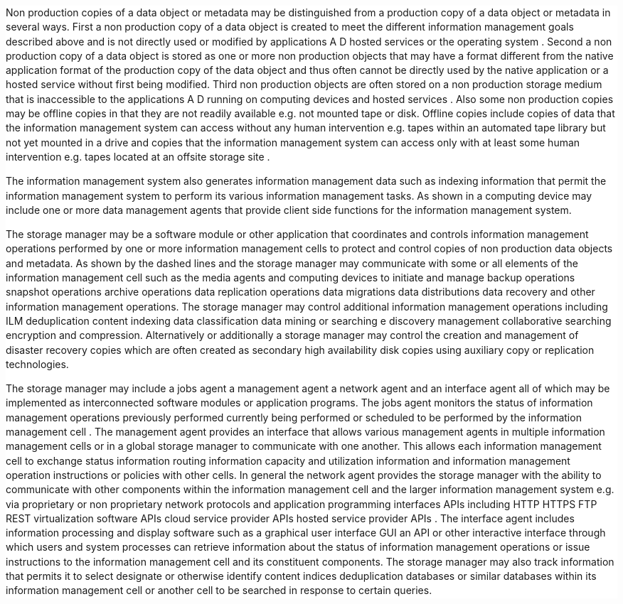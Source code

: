 Non production copies of a data object or metadata may be distinguished from a production copy of a data object or metadata in several ways. First a non production copy of a data object is created to meet the different information management goals described above and is not directly used or modified by applications A D hosted services or the operating system . Second a non production copy of a data object is stored as one or more non production objects that may have a format different from the native application format of the production copy of the data object and thus often cannot be directly used by the native application or a hosted service without first being modified. Third non production objects are often stored on a non production storage medium that is inaccessible to the applications A D running on computing devices and hosted services . Also some non production copies may be offline copies in that they are not readily available e.g. not mounted tape or disk. Offline copies include copies of data that the information management system can access without any human intervention e.g. tapes within an automated tape library but not yet mounted in a drive and copies that the information management system can access only with at least some human intervention e.g. tapes located at an offsite storage site .

The information management system also generates information management data such as indexing information that permit the information management system to perform its various information management tasks. As shown in a computing device may include one or more data management agents that provide client side functions for the information management system.

The storage manager may be a software module or other application that coordinates and controls information management operations performed by one or more information management cells to protect and control copies of non production data objects and metadata. As shown by the dashed lines and the storage manager may communicate with some or all elements of the information management cell such as the media agents and computing devices to initiate and manage backup operations snapshot operations archive operations data replication operations data migrations data distributions data recovery and other information management operations. The storage manager may control additional information management operations including ILM deduplication content indexing data classification data mining or searching e discovery management collaborative searching encryption and compression. Alternatively or additionally a storage manager may control the creation and management of disaster recovery copies which are often created as secondary high availability disk copies using auxiliary copy or replication technologies.

The storage manager may include a jobs agent a management agent a network agent and an interface agent all of which may be implemented as interconnected software modules or application programs. The jobs agent monitors the status of information management operations previously performed currently being performed or scheduled to be performed by the information management cell . The management agent provides an interface that allows various management agents in multiple information management cells or in a global storage manager to communicate with one another. This allows each information management cell to exchange status information routing information capacity and utilization information and information management operation instructions or policies with other cells. In general the network agent provides the storage manager with the ability to communicate with other components within the information management cell and the larger information management system e.g. via proprietary or non proprietary network protocols and application programming interfaces APIs including HTTP HTTPS FTP REST virtualization software APIs cloud service provider APIs hosted service provider APIs . The interface agent includes information processing and display software such as a graphical user interface GUI an API or other interactive interface through which users and system processes can retrieve information about the status of information management operations or issue instructions to the information management cell and its constituent components. The storage manager may also track information that permits it to select designate or otherwise identify content indices deduplication databases or similar databases within its information management cell or another cell to be searched in response to certain queries.
